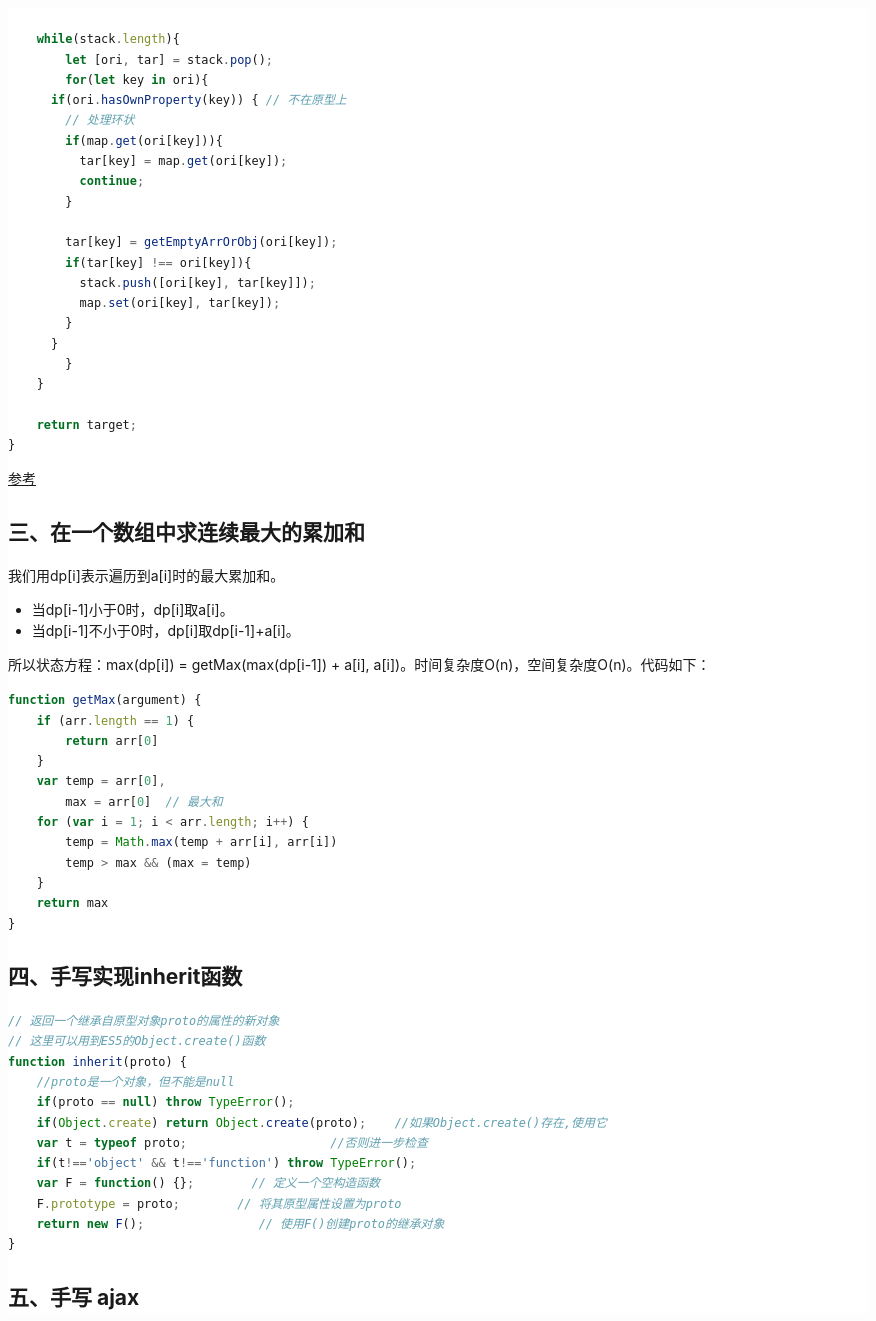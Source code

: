 ```js

	while(stack.length){
		let [ori, tar] = stack.pop();
		for(let key in ori){
      if(ori.hasOwnProperty(key)) { // 不在原型上
        // 处理环状
        if(map.get(ori[key])){
          tar[key] = map.get(ori[key]);
          continue;
        }

        tar[key] = getEmptyArrOrObj(ori[key]);
        if(tar[key] !== ori[key]){
          stack.push([ori[key], tar[key]]);
          map.set(ori[key], tar[key]);
        }
      }
		}
	}

	return target;
}
```
[参考](https://blog.csdn.net/qq799028706/article/details/99695411)
## 三、在一个数组中求连续最大的累加和
我们用dp[i]表示遍历到a[i]时的最大累加和。

* 当dp[i-1]小于0时，dp[i]取a[i]。
* 当dp[i-1]不小于0时，dp[i]取dp[i-1]+a[i]。

所以状态方程：max(dp[i]) = getMax(max(dp[i-1]) + a[i], a[i])。时间复杂度O(n)，空间复杂度O(n)。代码如下：
```js
function getMax(argument) {
	if (arr.length == 1) {
		return arr[0]
	}
	var temp = arr[0], 
		max = arr[0]  // 最大和
	for (var i = 1; i < arr.length; i++) {
		temp = Math.max(temp + arr[i], arr[i])
		temp > max && (max = temp)
	}
	return max
}
```
## 四、手写实现inherit函数
```js
// 返回一个继承自原型对象proto的属性的新对象
// 这里可以用到ES5的Object.create()函数
function inherit(proto) {
    //proto是一个对象，但不能是null
    if(proto == null) throw TypeError();
    if(Object.create) return Object.create(proto);    //如果Object.create()存在,使用它
    var t = typeof proto;                    //否则进一步检查
    if(t!=='object' && t!=='function') throw TypeError();
    var F = function() {};        // 定义一个空构造函数
    F.prototype = proto;        // 将其原型属性设置为proto
    return new F();                // 使用F()创建proto的继承对象
}
```
## 五、手写 ajax
```js
```